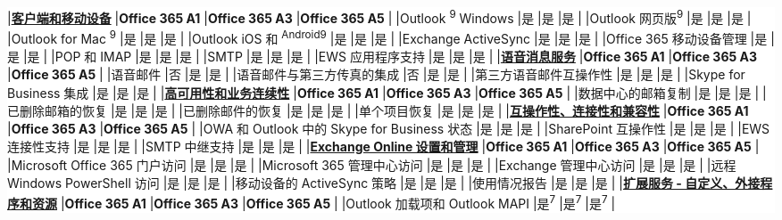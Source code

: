 |**[客户端和移动设备](/exchange/clients-and-mobile-in-exchange-online/clients-and-mobile-in-exchange-online)** |**Office 365 A1** |**Office 365 A3** |**Office 365 A5** |
|Outlook <sup>9</sup> Windows |是  |是  |是  |
|Outlook 网页版<sup>9</sup> |是  |是  |是  |
|Outlook for Mac <sup>9</sup> |是  |是  |是  |
|Outlook iOS 和 <sup>Android9</sup> |是  |是  |是  |
|Exchange ActiveSync  |是  |是  |是  |
|Office 365 移动设备管理  |是  |是  |是  |
|POP 和 IMAP  |是  |是  |是  |
|SMTP  |是  |是  |是  |
|EWS 应用程序支持  |是  |是  |是  |
|**[语音消息服务](/exchange/plan-and-deploy/integration-with-sharepoint-and-skype/integration-with-sharepoint-and-skype)** |**Office 365 A1** |**Office 365 A3** |**Office 365 A5** |
|语音邮件  |否  |是  |是  |
|语音邮件与第三方传真的集成  |否  |是  |是  |
|第三方语音邮件互操作性  |是  |是  |是  |
|Skype for Business 集成  |是  |是  |是  |
|**[高可用性和业务连续性](/exchange/high-availability/high-availability)** |**Office 365 A1** |**Office 365 A3** |**Office 365 A5** |
|数据中心的邮箱复制  |是  |是  |是  |
|已删除邮箱的恢复  |是  |是  |是  |
|已删除邮件的恢复  |是  |是  |是  |
|单个项目恢复  |是  |是  |是  |
|**[互操作性、连接性和兼容性](/exchange/security-and-compliance/interoperability-connectivity-and-compatiblity)** |**Office 365 A1** |**Office 365 A3** |**Office 365 A5** |
|OWA 和 Outlook 中的 Skype for Business 状态  |是  |是  |是  |
|SharePoint 互操作性  |是  |是  |是  |
|EWS 连接性支持  |是  |是  |是  |
|SMTP 中继支持  |是  |是  |是  |
|**[Exchange Online 设置和管理](/exchange/architecture/client-access/exchange-admin-center)** |**Office 365 A1** |**Office 365 A3** |**Office 365 A5** |
|Microsoft Office 365 门户访问  |是  |是  |是  |
|Microsoft 365 管理中心访问  |是  |是  |是  |
|Exchange 管理中心访问  |是  |是  |是  |
|远程 Windows PowerShell 访问  |是  |是  |是  |
|移动设备的 ActiveSync 策略  |是  |是  |是  |
|使用情况报告  |是  |是  |是  |
|**[扩展服务 - 自定义、外接程序和资源](../exchange-online-service-description/exchange-online-service-description.md)** |**Office 365 A1** |**Office 365 A3** |**Office 365 A5** |
|Outlook 加载项和 Outlook MAPI  |是<sup>7</sup> |是<sup>7</sup> |是<sup>7</sup> |
   